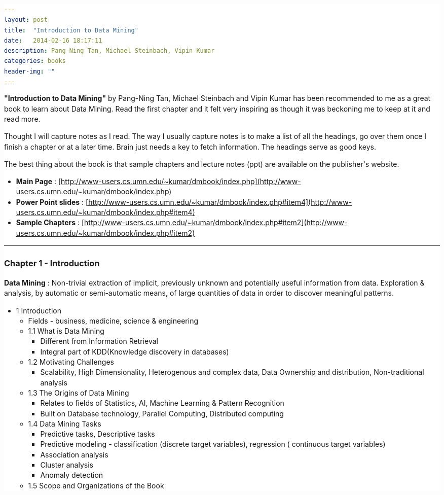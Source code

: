 ```yaml
---
layout: post
title:  "Introduction to Data Mining"
date:   2014-02-16 18:17:11
description: Pang-Ning Tan, Michael Steinbach, Vipin Kumar
categories: books
header-img: ""
---
```


**"Introduction to Data Mining"** by Pang-Ning Tan, Michael Steinbach and Vipin Kumar has been recommended to me as a great book to learn about Data Mining. Read the first chapter and it felt very inspiring as though it was beckoning me to keep at it and read more.

Thought I will capture notes as I read. The way I usually capture notes is to make a list of all the headings, go over them once I finish a chapter or at a later time. Brain just needs a key to fetch information. The headings serve as good keys.

The best thing about the book is that sample chapters and lecture notes (ppt) are available on the publisher's website. 

* **Main Page** : [http://www-users.cs.umn.edu/~kumar/dmbook/index.php](http://www-users.cs.umn.edu/~kumar/dmbook/index.php)
* **Power Point slides** : [http://www-users.cs.umn.edu/~kumar/dmbook/index.php#item4](http://www-users.cs.umn.edu/~kumar/dmbook/index.php#item4)
* **Sample Chapters** : [http://www-users.cs.umn.edu/~kumar/dmbook/index.php#item2](http://www-users.cs.umn.edu/~kumar/dmbook/index.php#item2) 

-----

### Chapter 1 - Introduction
**Data Mining** : Non-trivial extraction of implicit, previously unknown and potentially useful information from data. Exploration & analysis, by automatic or semi-automatic means, of large quantities of data in order to discover meaningful patterns. 

* 1 Introduction
	* Fields - business, medicine, science & engineering
	* 1.1 What is Data Mining
		* Different from Information Retrieval
		* Integral part of KDD(Knowledge discovery in databases) 
	* 1.2 Motivating Challenges
		* Scalability, High Dimensionality, Heterogenous and complex data, Data Ownership and distribution, Non-traditional analysis
	* 1.3 The Origins of Data Mining
		* Relates to fields of Statistics, AI, Machine Learning & Pattern Recognition
		* Built on Database technology, Parallel Computing, Distributed computing
	* 1.4 Data Mining Tasks
		* Predictive tasks, Descriptive tasks
		* Predictive modeling - classification (discrete target variables), regression ( continuous target variables)
		* Association analysis 
		* Cluster analysis
		* Anomaly detection 
	* 1.5 Scope and Organizations of the Book
